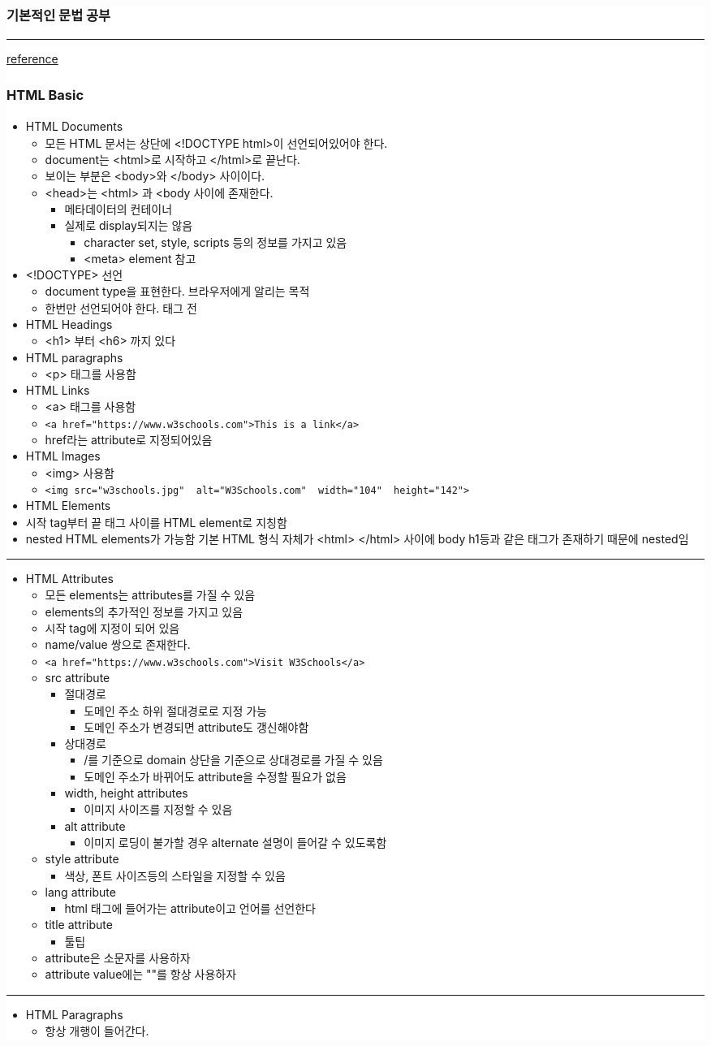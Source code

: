 
### 기본적인 문법 공부
---
[reference](https://www.w3schools.com/html/html_id.asp)

### HTML Basic
 - HTML Documents
   - 모든 HTML 문서는 상단에 \<!DOCTYPE html>이 선언되어있어야 한다. 
   - document는 \<html>로 시작하고 \</html>로 끝난다. 
   - 보이는 부분은 \<body>와 \</body> 사이이다. 
   - \<head>는 \<html> 과 \<body 사이에 존재한다.
	   - 메타데이터의 컨테이너
	   - 실제로 display되지는 않음
		   - character set, style, scripts 등의 정보를 가지고 있음
		   - \<meta> element 참고 
 - \<!DOCTYPE> 선언
   - document type을 표현한다. 브라우저에게 알리는 목적
   - 한번만 선언되어야 한다. <html> 태그 전
 - HTML Headings
   - \<h1> 부터 \<h6> 까지 있다 
 - HTML paragraphs
   - \<p> 태그를 사용함  
 - HTML Links
   - \<a> 태그를 사용함
   - ` <a href="https://www.w3schools.com">This is a link</a> `
   - href라는 attribute로 지정되어있음
 - HTML Images
   - \<img> 사용함 
   - `<img src="w3schools.jpg"  alt="W3Schools.com"  width="104"  height="142">`  
 - HTML Elements
 - 시작 tag부터 끝 태그 사이를 HTML element로 지칭함
 -  nested HTML elements가 가능함 기본 HTML 형식 자체가 \<html> \</html> 사이에 body h1등과 같은 태그가 존재하기 때문에 nested임  
 ---
 - HTML Attributes
   - 모든 elements는 attributes를 가질 수 있음
   -  elements의 추가적인 정보를 가지고 있음 
   -  시작 tag에 지정이 되어 있음
   -  name/value 쌍으로 존재한다. 
   - `<a href="https://www.w3schools.com">Visit W3Schools</a>` 
   - src attribute
     - 절대경로
       - 도메인 주소 하위 절대경로로 지정 가능
       - 도메인 주소가 변경되면 attribute도 갱신해야함 
     - 상대경로   
       - /를 기준으로 domain 상단을 기준으로 상대경로를 가질 수 있음 
       - 도메인 주소가 바뀌어도 attribute을 수정할 필요가 없음 
     - width, height attributes
       - 이미지 사이즈를 지정할 수 있음
     - alt attribute
       - 이미지 로딩이 불가할 경우 alternate 설명이 들어갈 수 있도록함   
   - style attribute
     - 색상, 폰트 사이즈등의 스타일을 지정할 수 있음 
   - lang attribute
	 - html 태그에 들어가는 attribute이고 언어를 선언한다 
   - title attribute 
     - 툴팁  
   - attribute은 소문자를 사용하자
   - attribute value에는 ""를 항상 사용하자
---
- HTML Paragraphs
  - 항상 개행이 들어간다. 
